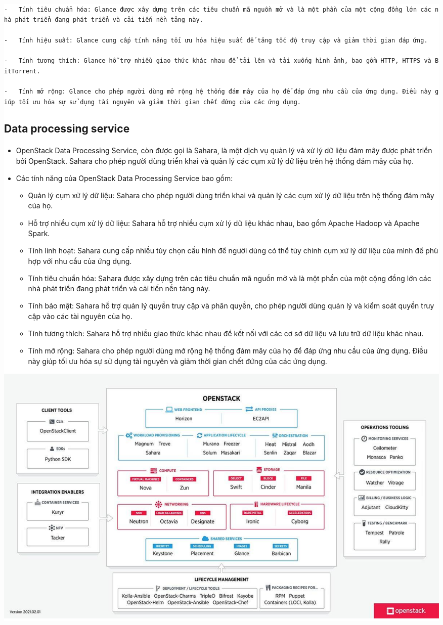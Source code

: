     -   Tính tiêu chuẩn hóa: Glance được xây dựng trên các tiêu chuẩn mã nguồn mở và là một phần của một cộng đồng lớn các nhà phát triển đang phát triển và cải tiến nền tảng này.

    -   Tính hiệu suất: Glance cung cấp tính năng tối ưu hóa hiệu suất để tăng tốc độ truy cập và giảm thời gian đáp ứng.

    -   Tính tương thích: Glance hỗ trợ nhiều giao thức khác nhau để tải lên và tải xuống hình ảnh, bao gồm HTTP, HTTPS và BitTorrent.

    -   Tính mở rộng: Glance cho phép người dùng mở rộng hệ thống đám mây của họ để đáp ứng nhu cầu của ứng dụng. Điều này giúp tối ưu hóa sự sử dụng tài nguyên và giảm thời gian chết đứng của các ứng dụng.

## Data processing service

-   OpenStack Data Processing Service, còn được gọi là Sahara, là một dịch vụ quản lý và xử lý dữ liệu đám mây được phát triển bởi OpenStack. Sahara cho phép người dùng triển khai và quản lý các cụm xử lý dữ liệu trên hệ thống đám mây của họ.

-   Các tính năng của OpenStack Data Processing Service bao gồm:

    -   Quản lý cụm xử lý dữ liệu: Sahara cho phép người dùng triển khai và quản lý các cụm xử lý dữ liệu trên hệ thống đám mây của họ.

    -   Hỗ trợ nhiều cụm xử lý dữ liệu: Sahara hỗ trợ nhiều cụm xử lý dữ liệu khác nhau, bao gồm Apache Hadoop và Apache Spark.

    -   Tính linh hoạt: Sahara cung cấp nhiều tùy chọn cấu hình để người dùng có thể tùy chỉnh cụm xử lý dữ liệu của mình để phù hợp với nhu cầu của ứng dụng.

    -   Tính tiêu chuẩn hóa: Sahara được xây dựng trên các tiêu chuẩn mã nguồn mở và là một phần của một cộng đồng lớn các nhà phát triển đang phát triển và cải tiến nền tảng này.

    -   Tính bảo mật: Sahara hỗ trợ quản lý quyền truy cập và phân quyền, cho phép người dùng quản lý và kiểm soát quyền truy cập vào các tài nguyên của họ.

    -   Tính tương thích: Sahara hỗ trợ nhiều giao thức khác nhau để kết nối với các cơ sở dữ liệu và lưu trữ dữ liệu khác nhau.

    -   Tính mở rộng: Sahara cho phép người dùng mở rộng hệ thống đám mây của họ để đáp ứng nhu cầu của ứng dụng. Điều này giúp tối ưu hóa sự sử dụng tài nguyên và giảm thời gian chết đứng của các ứng dụng.

<img src= images/openstack_map.jpg>
